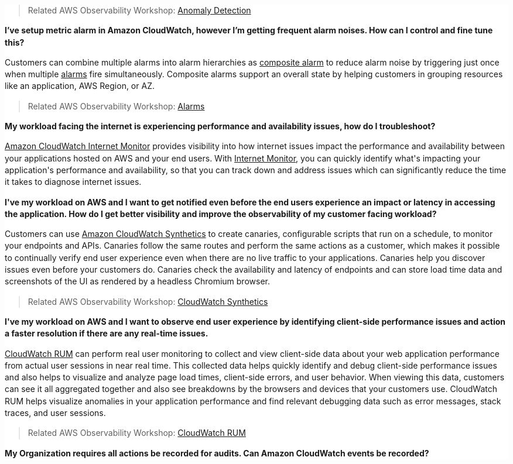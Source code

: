> Related AWS Observability Workshop: [Anomaly Detection](https://catalog.workshops.aws/observability/en-US/aws-native/metrics/alarms/anomalydetection)

**I’ve setup metric alarm in Amazon CloudWatch, however I’m getting frequent alarm noises. How can I control and fine tune this?**

Customers can combine multiple alarms into alarm hierarchies as [composite alarm](https://docs.aws.amazon.com/AmazonCloudWatch/latest/monitoring/Create_Composite_Alarm.html) to reduce alarm noise by triggering just once when multiple [alarms](https://aws.amazon.com/cloudwatch/faqs/#Alarms) fire simultaneously. Composite alarms support an overall state by helping customers in grouping resources like an application, AWS Region, or AZ.

> Related AWS Observability Workshop: [Alarms](https://catalog.workshops.aws/observability/en-US/aws-native/metrics/alarms)

**My workload facing the internet is experiencing performance and availability issues, how do I troubleshoot?**

[Amazon CloudWatch Internet Monitor](https://docs.aws.amazon.com/AmazonCloudWatch/latest/monitoring/CloudWatch-InternetMonitor.html) provides visibility into how internet issues impact the performance and availability between your applications hosted on AWS and your end users. With [Internet Monitor](https://aws.amazon.com/cloudwatch/faqs/#Internet_Monitoring), you can quickly identify what's impacting your application's performance and availability, so that you can track down and address issues which can significantly reduce the time it takes to diagnose internet issues.

**I've my workload on AWS and I want to get notified even before the end users experience an impact or latency in accessing the application. How do I get better visibility and improve the observability of my customer facing workload?**

Customers can use [Amazon CloudWatch Synthetics](https://docs.aws.amazon.com/AmazonCloudWatch/latest/monitoring/CloudWatch_Synthetics_Canaries.html) to create canaries, configurable scripts that run on a schedule, to monitor your endpoints and APIs. Canaries follow the same routes and perform the same actions as a customer, which makes it possible to continually verify end user experience even when there are no live traffic to your applications. Canaries help you discover issues even before your customers do. Canaries check the availability and latency of endpoints and can store load time data and screenshots of the UI as rendered by a headless Chromium browser.

> Related AWS Observability Workshop: [CloudWatch Synthetics](https://catalog.workshops.aws/observability/en-US/aws-native/app-monitoring/synthetics)

**I've my workload on AWS and I want to observe end user experience by identifying client-side performance issues and action a faster resolution if there are any real-time issues.**

[CloudWatch RUM](https://docs.aws.amazon.com/AmazonCloudWatch/latest/monitoring/CloudWatch-RUM.html) can perform real user monitoring to collect and view client-side data about your web application performance from actual user sessions in near real time. This collected data helps quickly identify and debug client-side performance issues and also helps to visualize and analyze page load times, client-side errors, and user behavior. When viewing this data, customers can see it all aggregated together and also see breakdowns by the browsers and devices that your customers use. CloudWatch RUM helps visualize anomalies in your application performance and find relevant debugging data such as error messages, stack traces, and user sessions.

> Related AWS Observability Workshop: [CloudWatch RUM](https://catalog.workshops.aws/observability/en-US/aws-native/app-monitoring/rum)

**My Organization requires all actions be recorded for audits. Can Amazon CloudWatch events be recorded?**
